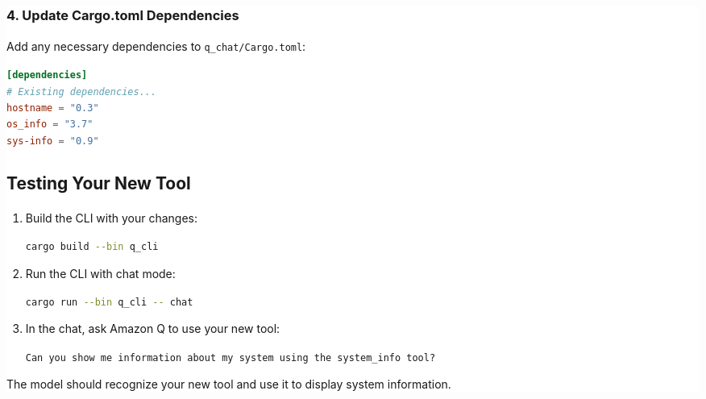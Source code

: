 
### 4. Update Cargo.toml Dependencies

Add any necessary dependencies to `q_chat/Cargo.toml`:

```toml
[dependencies]
# Existing dependencies...
hostname = "0.3"
os_info = "3.7"
sys-info = "0.9"
```

## Testing Your New Tool

1. Build the CLI with your changes:
   ```bash
   cargo build --bin q_cli
   ```

2. Run the CLI with chat mode:
   ```bash
   cargo run --bin q_cli -- chat
   ```

3. In the chat, ask Amazon Q to use your new tool:
   ```
   Can you show me information about my system using the system_info tool?
   ```

The model should recognize your new tool and use it to display system information.
